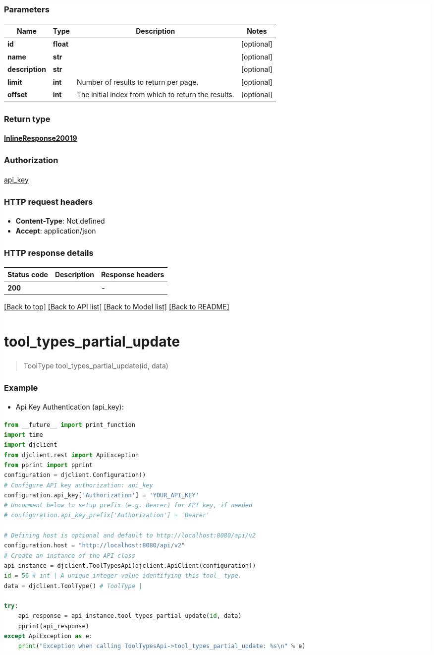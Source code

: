 
### Parameters

Name | Type | Description  | Notes
------------- | ------------- | ------------- | -------------
 **id** | **float**|  | [optional] 
 **name** | **str**|  | [optional] 
 **description** | **str**|  | [optional] 
 **limit** | **int**| Number of results to return per page. | [optional] 
 **offset** | **int**| The initial index from which to return the results. | [optional] 

### Return type

[**InlineResponse20019**](InlineResponse20019.md)

### Authorization

[api_key](../README.md#api_key)

### HTTP request headers

 - **Content-Type**: Not defined
 - **Accept**: application/json

### HTTP response details
| Status code | Description | Response headers |
|-------------|-------------|------------------|
**200** |  |  -  |

[[Back to top]](#) [[Back to API list]](../README.md#documentation-for-api-endpoints) [[Back to Model list]](../README.md#documentation-for-models) [[Back to README]](../README.md)

# **tool_types_partial_update**
> ToolType tool_types_partial_update(id, data)



### Example

* Api Key Authentication (api_key):
```python
from __future__ import print_function
import time
import djclient
from djclient.rest import ApiException
from pprint import pprint
configuration = djclient.Configuration()
# Configure API key authorization: api_key
configuration.api_key['Authorization'] = 'YOUR_API_KEY'
# Uncomment below to setup prefix (e.g. Bearer) for API key, if needed
# configuration.api_key_prefix['Authorization'] = 'Bearer'

# Defining host is optional and default to http://localhost:8080/api/v2
configuration.host = "http://localhost:8080/api/v2"
# Create an instance of the API class
api_instance = djclient.ToolTypesApi(djclient.ApiClient(configuration))
id = 56 # int | A unique integer value identifying this tool_ type.
data = djclient.ToolType() # ToolType | 

try:
    api_response = api_instance.tool_types_partial_update(id, data)
    pprint(api_response)
except ApiException as e:
    print("Exception when calling ToolTypesApi->tool_types_partial_update: %s\n" % e)
```